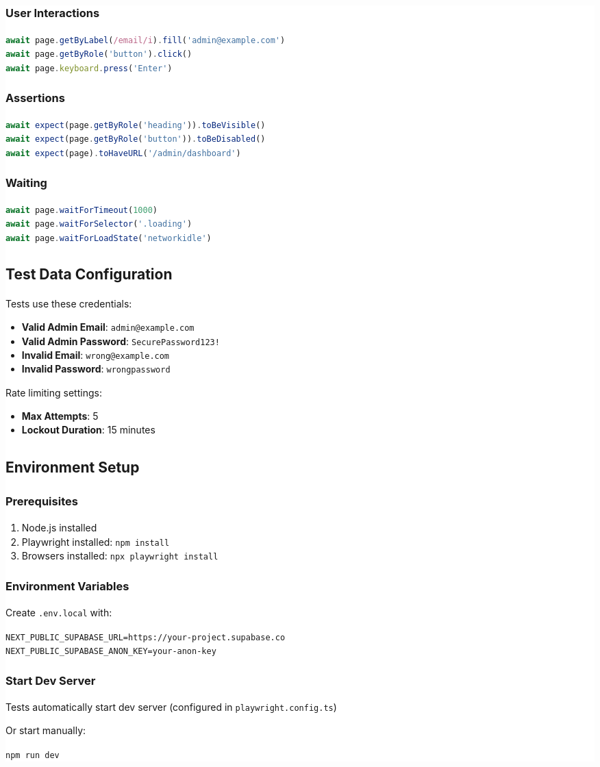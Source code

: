 ### User Interactions
```typescript
await page.getByLabel(/email/i).fill('admin@example.com')
await page.getByRole('button').click()
await page.keyboard.press('Enter')
```

### Assertions
```typescript
await expect(page.getByRole('heading')).toBeVisible()
await expect(page.getByRole('button')).toBeDisabled()
await expect(page).toHaveURL('/admin/dashboard')
```

### Waiting
```typescript
await page.waitForTimeout(1000)
await page.waitForSelector('.loading')
await page.waitForLoadState('networkidle')
```

## Test Data Configuration

Tests use these credentials:
- **Valid Admin Email**: `admin@example.com`
- **Valid Admin Password**: `SecurePassword123!`
- **Invalid Email**: `wrong@example.com`
- **Invalid Password**: `wrongpassword`

Rate limiting settings:
- **Max Attempts**: 5
- **Lockout Duration**: 15 minutes

## Environment Setup

### Prerequisites
1. Node.js installed
2. Playwright installed: `npm install`
3. Browsers installed: `npx playwright install`

### Environment Variables
Create `.env.local` with:
```env
NEXT_PUBLIC_SUPABASE_URL=https://your-project.supabase.co
NEXT_PUBLIC_SUPABASE_ANON_KEY=your-anon-key
```

### Start Dev Server
Tests automatically start dev server (configured in `playwright.config.ts`)

Or start manually:
```bash
npm run dev
```
